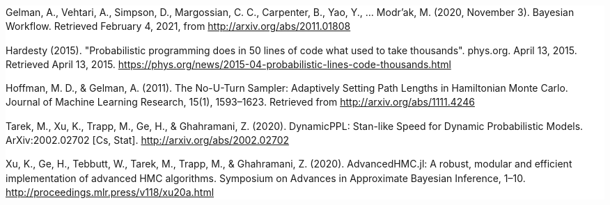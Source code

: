 Gelman, A., Vehtari, A., Simpson, D., Margossian, C. C., Carpenter, B., Yao, Y., … Modr’ak, M. (2020, November 3). Bayesian Workflow. Retrieved February 4, 2021, from http://arxiv.org/abs/2011.01808

Hardesty (2015).  "Probabilistic programming does in 50 lines of code what used to take thousands". phys.org. April 13, 2015. Retrieved April 13, 2015. https://phys.org/news/2015-04-probabilistic-lines-code-thousands.html

Hoffman, M. D., & Gelman, A. (2011). The No-U-Turn Sampler: Adaptively Setting Path Lengths in Hamiltonian Monte Carlo. Journal of Machine Learning Research, 15(1), 1593–1623. Retrieved from http://arxiv.org/abs/1111.4246

Tarek, M., Xu, K., Trapp, M., Ge, H., & Ghahramani, Z. (2020). DynamicPPL: Stan-like Speed for Dynamic Probabilistic Models. ArXiv:2002.02702 [Cs, Stat]. http://arxiv.org/abs/2002.02702

Xu, K., Ge, H., Tebbutt, W., Tarek, M., Trapp, M., & Ghahramani, Z. (2020). AdvancedHMC.jl: A robust, modular and efficient implementation of advanced HMC algorithms. Symposium on Advances in Approximate Bayesian Inference, 1–10. http://proceedings.mlr.press/v118/xu20a.html



[^MCMC]: see [5. **Markov Chain Monte Carlo (MCMC)**](/pages/5_MCMC/).
[^efficiency]: actually is even better to use Turing's `filldist()` function which takes any univariate or multivariate distribution and returns another distribution that repeats the input distribution. I will cover Turing's computational "tricks of the trade" in [11. **Computational Tricks with Turing**](/pages/11_Turing_tricks/).
[^visualization]: we'll cover those plots and diagnostics in [5. **Markov Chain Monte Carlo (MCMC)**](/pages/5_MCMC/).
[^workflow]: note that this workflow is a extremely simplified adaptation from the original workflow on which it was based. I suggest the reader to consult the original workflow of Gelman et al. (2020).
[^missing]: in a real-world scenario, you'll probably want to use more than just **one** observation as a predictive check, so you should use something like `Vector{Missing}(missing, length(y))` or `fill(missing, length(y)`.